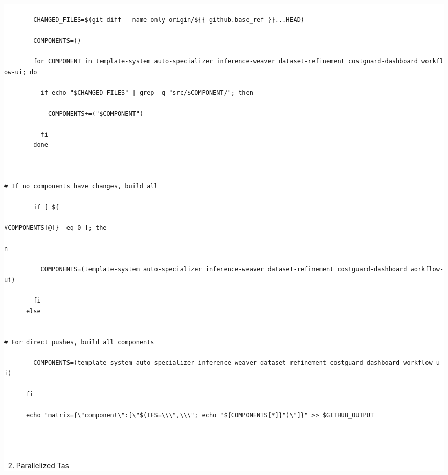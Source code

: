 ```

        CHANGED_FILES=$(git diff --name-only origin/${{ github.base_ref }}...HEAD)

        COMPONENTS=()

        for COMPONENT in template-system auto-specializer inference-weaver dataset-refinement costguard-dashboard workflow-ui; do

          if echo "$CHANGED_FILES" | grep -q "src/$COMPONENT/"; then

            COMPONENTS+=("$COMPONENT")

          fi
        done



# If no components have changes, build all

        if [ ${

#COMPONENTS[@]} -eq 0 ]; the

n

          COMPONENTS=(template-system auto-specializer inference-weaver dataset-refinement costguard-dashboard workflow-ui)

        fi
      else


# For direct pushes, build all components

        COMPONENTS=(template-system auto-specializer inference-weaver dataset-refinement costguard-dashboard workflow-ui)

      fi

      echo "matrix={\"component\":[\"$(IFS=\\\",\\\"; echo "${COMPONENTS[*]}")\"]}" >> $GITHUB_OUTPUT



```

#

##

 2. Parallelized Tas
